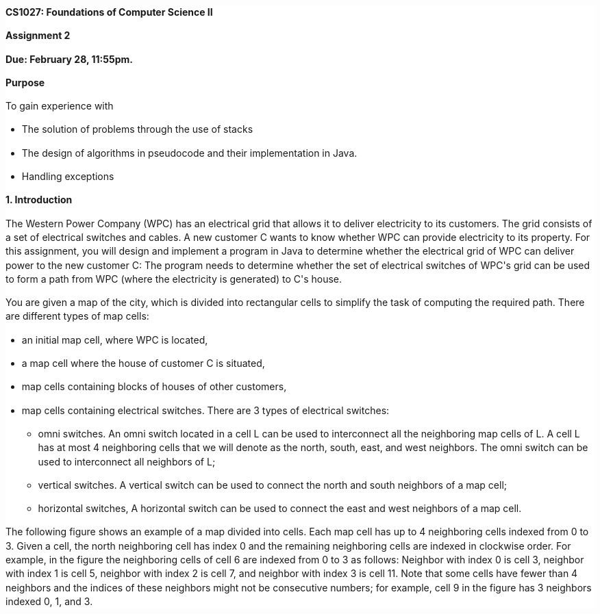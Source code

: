 **CS1027: Foundations of Computer Science II**

**Assignment 2**

**Due: February 28, 11:55pm.**

**Purpose**

To gain experience with

-   The solution of problems through the use of stacks

-   The design of algorithms in pseudocode and their implementation in
    Java.

-   Handling exceptions

**1. Introduction**

The Western Power Company (WPC) has an electrical grid that allows it to
deliver electricity to its customers. The grid consists of a set of
electrical switches and cables. A new customer C wants to know whether
WPC can provide electricity to its property. For this assignment, you
will design and implement a program in Java to determine whether the
electrical grid of WPC can deliver power to the new customer C: The
program needs to determine whether the set of electrical switches of
WPC's grid can be used to form a path from WPC (where the electricity is
generated) to C's house.

You are given a map of the city, which is divided into rectangular cells
to simplify the task of computing the required path. There are different
types of map cells:

-   an initial map cell, where WPC is located,

-   a map cell where the house of customer C is situated,

-   map cells containing blocks of houses of other customers,

-   map cells containing electrical switches. There are 3 types of
    electrical switches:

    -   omni switches. An omni switch located in a cell L can be used to
        interconnect all the neighboring map cells of L. A cell L has at
        most 4 neighboring cells that we will denote as the north,
        south, east, and west neighbors. The omni switch can be used to
        interconnect all neighbors of L;

    -   vertical switches. A vertical switch can be used to connect the
        north and south neighbors of a map cell;

    -   horizontal switches, A horizontal switch can be used to connect
        the east and west neighbors of a map cell.

The following figure shows an example of a map divided into cells. Each
map cell has up to 4 neighboring cells indexed from 0 to 3. Given a
cell, the north neighboring cell has index 0 and the remaining
neighboring cells are indexed in clockwise order. For example, in the
figure the neighboring cells of cell 6 are indexed from 0 to 3 as
follows: Neighbor with index 0 is cell 3, neighbor with index 1 is cell
5, neighbor with index 2 is cell 7, and neighbor with index 3 is cell
11. Note that some cells have fewer than 4 neighbors and the indices of
these neighbors might not be consecutive numbers; for example, cell 9 in
the figure has 3 neighbors indexed 0, 1, and 3.
